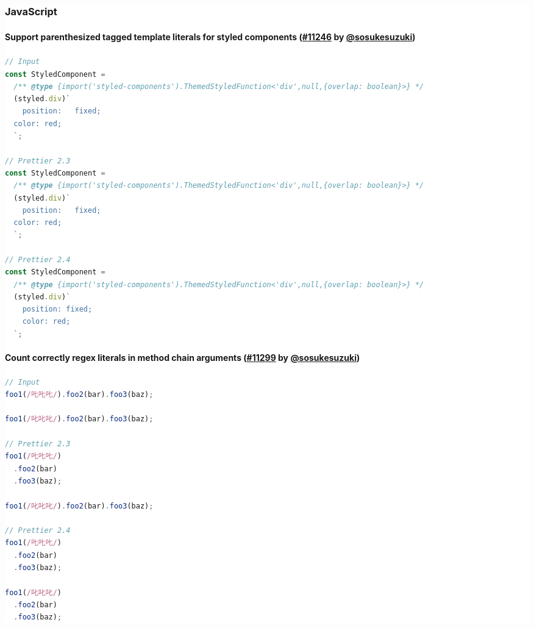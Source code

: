 ### JavaScript

#### Support parenthesized tagged template literals for styled components ([#11246](https://github.com/prettier/prettier/pull/11246) by [@sosukesuzuki](https://github.com/sosukesuzuki))


```js
// Input
const StyledComponent =
  /** @type {import('styled-components').ThemedStyledFunction<'div',null,{overlap: boolean}>} */
  (styled.div)`
    position:   fixed;
  color: red;
  `;

// Prettier 2.3
const StyledComponent =
  /** @type {import('styled-components').ThemedStyledFunction<'div',null,{overlap: boolean}>} */
  (styled.div)`
    position:   fixed;
  color: red;
  `;

// Prettier 2.4
const StyledComponent =
  /** @type {import('styled-components').ThemedStyledFunction<'div',null,{overlap: boolean}>} */
  (styled.div)`
    position: fixed;
    color: red;
  `;

```

#### Count correctly regex literals in method chain arguments ([#11299](https://github.com/prettier/prettier/pull/11299) by [@sosukesuzuki](https://github.com/sosukesuzuki))


```js
// Input
foo1(/𠮟𠮟𠮟/).foo2(bar).foo3(baz);

foo1(/叱叱叱/).foo2(bar).foo3(baz);

// Prettier 2.3
foo1(/𠮟𠮟𠮟/)
  .foo2(bar)
  .foo3(baz);

foo1(/叱叱叱/).foo2(bar).foo3(baz);

// Prettier 2.4
foo1(/𠮟𠮟𠮟/)
  .foo2(bar)
  .foo3(baz);

foo1(/叱叱叱/)
  .foo2(bar)
  .foo3(baz);

```
